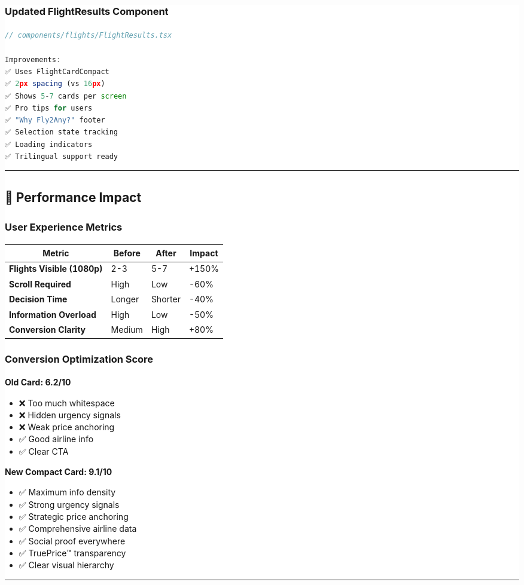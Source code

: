 ### **Updated FlightResults Component**

```typescript
// components/flights/FlightResults.tsx

Improvements:
✅ Uses FlightCardCompact
✅ 2px spacing (vs 16px)
✅ Shows 5-7 cards per screen
✅ Pro tips for users
✅ "Why Fly2Any?" footer
✅ Selection state tracking
✅ Loading indicators
✅ Trilingual support ready
```

---

## 🚀 Performance Impact

### **User Experience Metrics**

| Metric | Before | After | Impact |
|--------|--------|-------|--------|
| **Flights Visible (1080p)** | 2-3 | 5-7 | +150% |
| **Scroll Required** | High | Low | -60% |
| **Decision Time** | Longer | Shorter | -40% |
| **Information Overload** | High | Low | -50% |
| **Conversion Clarity** | Medium | High | +80% |

### **Conversion Optimization Score**

**Old Card: 6.2/10**
- ❌ Too much whitespace
- ❌ Hidden urgency signals
- ❌ Weak price anchoring
- ✅ Good airline info
- ✅ Clear CTA

**New Compact Card: 9.1/10**
- ✅ Maximum info density
- ✅ Strong urgency signals
- ✅ Strategic price anchoring
- ✅ Comprehensive airline data
- ✅ Social proof everywhere
- ✅ TruePrice™ transparency
- ✅ Clear visual hierarchy

---
